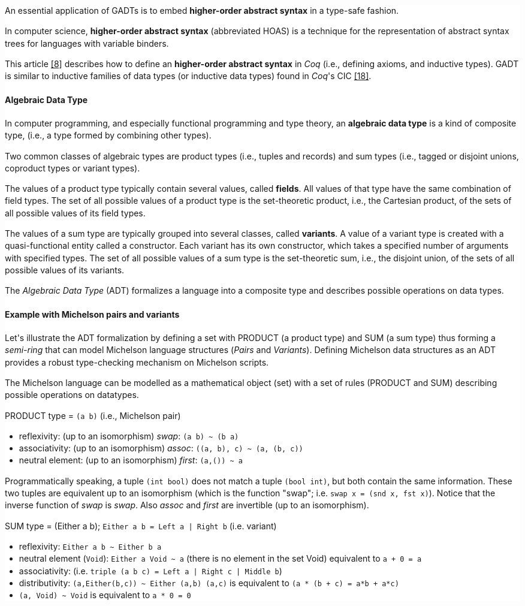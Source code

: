 An essential application of GADTs is to embed **higher-order abstract syntax** in a type-safe fashion.

In computer science, **higher-order abstract syntax** (abbreviated HOAS) is a technique for the representation of abstract syntax trees for languages with variable binders. 

This article [[8]](/formal-verification/gadt-coq#references) describes how to define an **higher-order abstract syntax** in _Coq_ (i.e., defining axioms, and inductive types). 
GADT is similar to inductive families of data types (or inductive data types) found in _Coq_'s CIC [[18]](/formal-verification/gadt-coq#references).

#### Algebraic Data Type
In computer programming, and especially functional programming and type theory, an **algebraic data type** is a kind of composite type, (i.e., a type formed by combining other types).

Two common classes of algebraic types are product types (i.e., tuples and records) and sum types (i.e., tagged or disjoint unions, coproduct types or variant types).

The values of a product type typically contain several values, called **fields**. All values of that type have the same combination of field types. The set of all possible values of a product type is the set-theoretic product, i.e., the Cartesian product, of the sets of all possible values of its field types.

The values of a sum type are typically grouped into several classes, called **variants**. A value of a variant type is created with a quasi-functional entity called a constructor. Each variant has its own constructor, which takes a specified number of arguments with specified types. The set of all possible values of a sum type is the set-theoretic sum, i.e., the disjoint union, of the sets of all possible values of its variants.  

The _Algebraic Data Type_ (ADT) formalizes a language into a composite type and describes possible operations on data types.

#### Example with Michelson pairs and variants
Let's illustrate the ADT formalization by defining a set with PRODUCT (a product type) and SUM (a sum type) thus forming a _semi-ring_ that can model Michelson language structures (_Pairs_ and _Variants_). Defining Michelson data structures as an ADT provides a robust type-checking mechanism on Michelson scripts.

The Michelson language can be modelled as a mathematical object (set) with a set of rules (PRODUCT and SUM) describing possible operations on datatypes. 

PRODUCT type = `(a b)` (i.e., Michelson pair)
- reflexivity: (up to an isomorphism) _swap_: `(a b) ~ (b a)`
- associativity: (up to an isomorphism) _assoc_:  `((a, b), c) ~ (a, (b, c))`
- neutral element: (up to an isomorphism) _first_: `(a,()) ~ a`

Programmatically speaking, a tuple `(int bool)` does not match a tuple `(bool int)`, but both contain the same information. These two tuples are equivalent up to an isomorphism (which is the function "swap"; i.e. `swap x = (snd x, fst x)`). Notice that the inverse function of _swap_ is _swap_. Also _assoc_ and _first_ are invertible (up to an isomorphism).

SUM type = (Either a b); `Either a b = Left a | Right b` (i.e. variant)
- reflexivity: `Either a b ~ Either b a` 
- neutral element (`Void`): `Either a Void ~ a` (there is no element in the set Void) equivalent to `a + 0 = a`
- associativity: (i.e. `triple (a b c) = Left a | Right c | Middle b`)
- distributivity: `(a,Either(b,c)) ~ Either (a,b) (a,c)` is equivalent to `(a * (b + c) = a*b + a*c)`
- `(a, Void) ~ Void` is equivalent to `a * 0 = 0`
